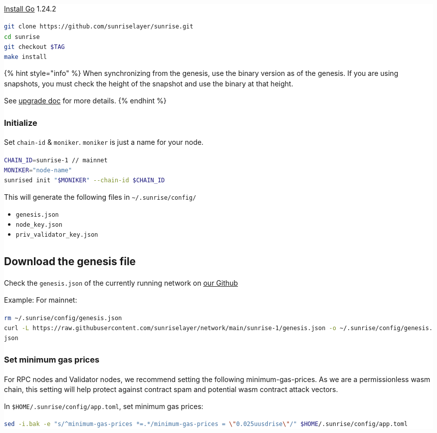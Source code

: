 [Install Go](https://go.dev/doc/install) 1.24.2

```bash
git clone https://github.com/sunriselayer/sunrise.git
cd sunrise
git checkout $TAG
make install
```

{% hint style="info" %}
When synchronizing from the genesis, use the binary version as of the genesis.
If you are using snapshots, you must check the height of the snapshot and use the binary at that height.

See [upgrade doc](../../resources/upgrade.md) for more details.
{% endhint %}

### Initialize

Set `chain-id` & `moniker`. `moniker` is just a name for your node.

```bash
CHAIN_ID=sunrise-1 // mainnet
MONIKER="node-name"
sunrised init "$MONIKER" --chain-id $CHAIN_ID
```

This will generate the following files in `~/.sunrise/config/`

- `genesis.json`
- `node_key.json`
- `priv_validator_key.json`

## Download the genesis file

Check the `genesis.json` of the currently running network on [our Github](https://github.com/sunriselayer/network)

Example: For mainnet:

```bash
rm ~/.sunrise/config/genesis.json
curl -L https://raw.githubusercontent.com/sunriselayer/network/main/sunrise-1/genesis.json -o ~/.sunrise/config/genesis.json
```

### Set minimum gas prices

For RPC nodes and Validator nodes, we recommend setting the following minimum-gas-prices. As we are a permissionless wasm chain, this setting will help protect against contract spam and potential wasm contract attack vectors.

In `$HOME/.sunrise/config/app.toml`, set minimum gas prices:

```Bash
sed -i.bak -e "s/^minimum-gas-prices *=.*/minimum-gas-prices = \"0.025uusdrise\"/" $HOME/.sunrise/config/app.toml
```

